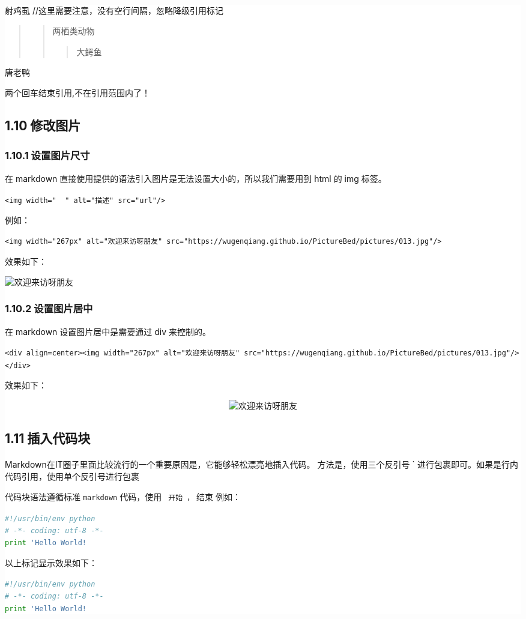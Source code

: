 射鸡虱   //这里需要注意，没有空行间隔，忽略降级引用标记

> > 两栖类动物
> >
> > > 大鳄鱼

唐老鸭

两个回车结束引用,不在引用范围内了！

## 1.10 修改图片

### 1.10.1 设置图片尺寸

在 markdown 直接使用提供的语法引入图片是无法设置大小的，所以我们需要用到 html 的 img 标签。

    <img width="  " alt="描述" src="url"/>

例如：

    <img width="267px" alt="欢迎来访呀朋友" src="https://wugenqiang.github.io/PictureBed/pictures/013.jpg"/>

效果如下：

<img width="267px" alt="欢迎来访呀朋友" src="https://wugenqiang.github.io/PictureBed/pictures/013.jpg"/>

### 1.10.2 设置图片居中

在 markdown 设置图片居中是需要通过 div 来控制的。

    <div align=center><img width="267px" alt="欢迎来访呀朋友" src="https://wugenqiang.github.io/PictureBed/pictures/013.jpg"/></div>

效果如下：

<div align=center><img width="267px" alt="欢迎来访呀朋友" src="https://wugenqiang.github.io/PictureBed/pictures/013.jpg"/></div>

## 1.11 插入代码块

Markdown在IT圈子里面比较流行的一个重要原因是，它能够轻松漂亮地插入代码。
方法是，使用三个反引号 ` 进行包裹即可。如果是行内代码引用，使用单个反引号进行包裹

代码块语法遵循标准 `markdown` 代码，使用 ``` 开始 ，``` 结束 例如：

```Python
#!/usr/bin/env python
# -*- coding: utf-8 -*-
print 'Hello World! 
```

以上标记显示效果如下：

```Python
#!/usr/bin/env python
# -*- coding: utf-8 -*-
print 'Hello World! 
```
